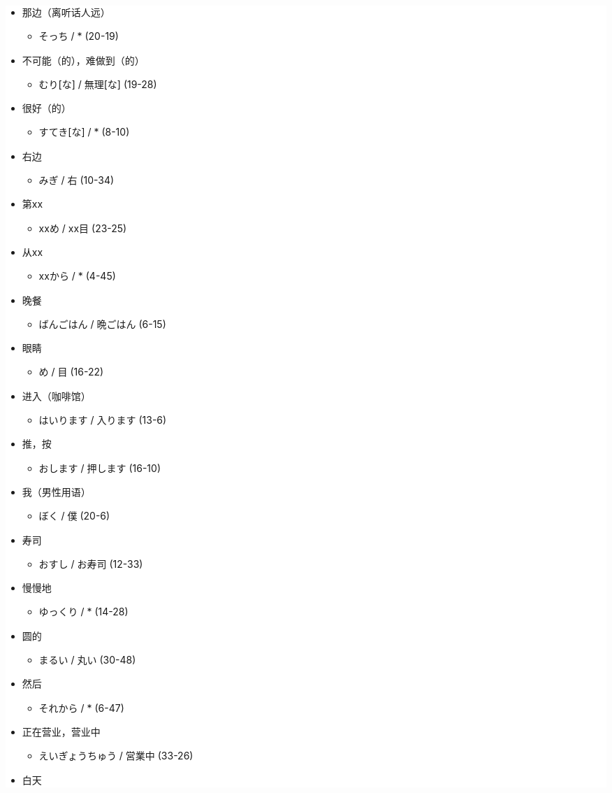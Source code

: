 - 那边（离听话人远）

    - そっち / * (20-19)

- 不可能（的），难做到（的）

    - むり[な] / 無理[な] (19-28)

- 很好（的）

    - すてき[な] / * (8-10)

- 右边

    - みぎ / 右 (10-34)

- 第xx

    - xxめ / xx目 (23-25)

- 从xx

    - xxから / * (4-45)

- 晚餐

    - ばんごはん / 晩ごはん (6-15)

- 眼睛

    - め / 目 (16-22)

- 进入（咖啡馆）

    - はいります / 入ります (13-6)

- 推，按

    - おします / 押します (16-10)

- 我（男性用语）

    - ぼく / 僕 (20-6)

- 寿司

    - おすし / お寿司 (12-33)

- 慢慢地

    - ゆっくり / * (14-28)

- 圆的

    - まるい / 丸い (30-48)

- 然后

    - それから / * (6-47)

- 正在营业，营业中

    - えいぎょうちゅう / 営業中 (33-26)

- 白天
